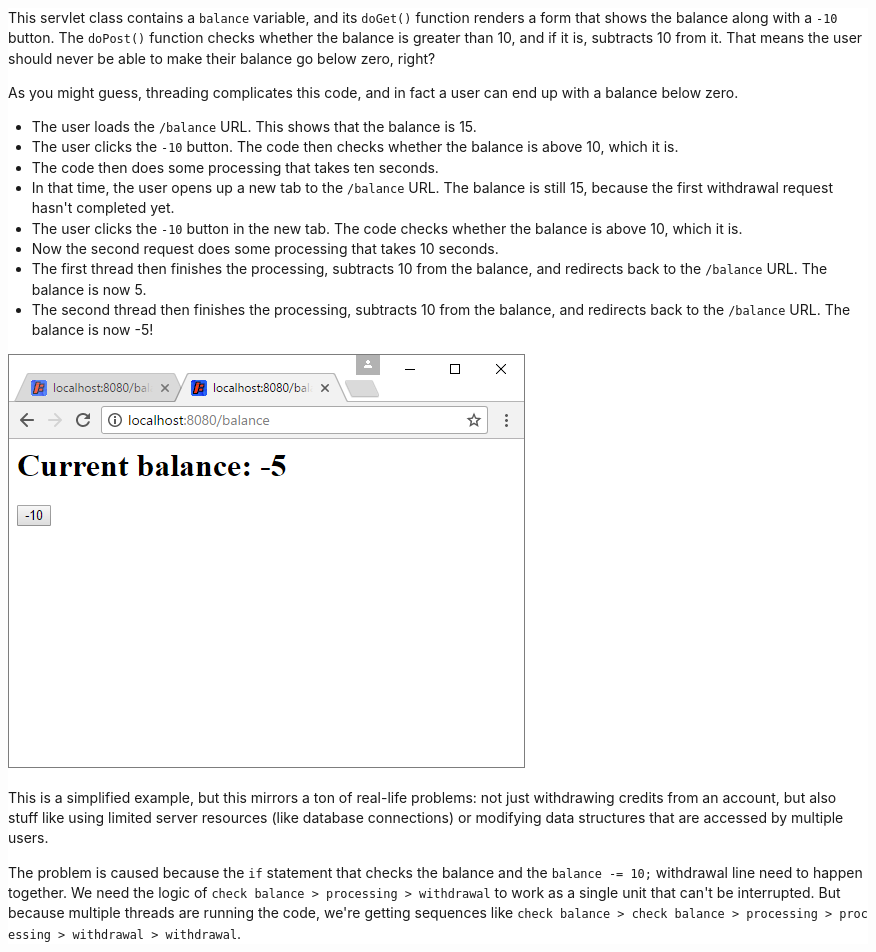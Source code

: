 This servlet class contains a `balance` variable, and its `doGet()` function renders a form that shows the balance along with a `-10` button. The `doPost()` function checks whether the balance is greater than 10, and if it is, subtracts 10 from it. That means the user should never be able to make their balance go below zero, right?

As you might guess, threading complicates this code, and in fact a user can end up with a balance below zero.

- The user loads the `/balance` URL. This shows that the balance is 15.
- The user clicks the `-10` button. The code then checks whether the balance is above 10, which it is.
- The code then does some processing that takes ten seconds.
- In that time, the user opens up a new tab to the `/balance` URL. The balance is still 15, because the first withdrawal request hasn't completed yet.
- The user clicks the `-10` button in the new tab. The code checks whether the balance is above 10, which it is.
- Now the second request does some processing that takes 10 seconds.
- The first thread then finishes the processing, subtracts 10 from the balance, and redirects back to the `/balance` URL. The balance is now 5.
- The second thread then finishes the processing, subtracts 10 from the balance, and redirects back to the `/balance` URL. The balance is now -5!

![balance is -5](/tutorials/java-server/images/thread-safety-4.png)

This is a simplified example, but this mirrors a ton of real-life problems: not just withdrawing credits from an account, but also stuff like using limited server resources (like database connections) or modifying data structures that are accessed by multiple users.

The problem is caused because the `if` statement that checks the balance and the `balance -= 10;` withdrawal line need to happen together. We need the logic of `check balance > processing > withdrawal` to work as a single unit that can't be interrupted. But because multiple threads are running the code, we're getting sequences like `check balance > check balance > processing > processing > withdrawal > withdrawal`.
